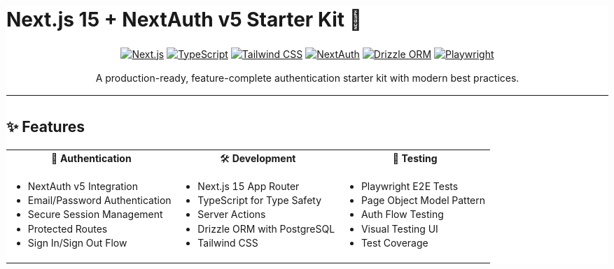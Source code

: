 # Next.js 15 + NextAuth v5 Starter Kit 🚀

<div align="center">

[![Next.js](https://img.shields.io/badge/Next.js-15-black?style=for-the-badge&logo=next.js)](https://nextjs.org/)
[![TypeScript](https://img.shields.io/badge/TypeScript-blue?style=for-the-badge&logo=typescript)](https://www.typescriptlang.org/)
[![Tailwind CSS](https://img.shields.io/badge/Tailwind-CSS-38bdf8?style=for-the-badge&logo=tailwindcss)](https://tailwindcss.com/)
[![NextAuth](https://img.shields.io/badge/Auth-NextAuth-green?style=for-the-badge)](https://authjs.dev/)
[![Drizzle ORM](https://img.shields.io/badge/ORM-Drizzle-orange?style=for-the-badge)](https://orm.drizzle.team/)
[![Playwright](https://img.shields.io/badge/Testing-Playwright-2EAD33?style=for-the-badge&logo=playwright)](https://playwright.dev/)

</div>

<div align="center">
  <p>A production-ready, feature-complete authentication starter kit with modern best practices.</p>
</div>

<hr />

## ✨ Features

<div align="center">
  <table>
    <tr>
      <td align="center">🔐 <b>Authentication</b></td>
      <td align="center">🛠️ <b>Development</b></td>
      <td align="center">🧪 <b>Testing</b></td>
    </tr>
    <tr>
      <td>
        <ul>
          <li>NextAuth v5 Integration</li>
          <li>Email/Password Authentication</li>
          <li>Secure Session Management</li>
          <li>Protected Routes</li>
          <li>Sign In/Sign Out Flow</li>
        </ul>
      </td>
      <td>
        <ul>
          <li>Next.js 15 App Router</li>
          <li>TypeScript for Type Safety</li>
          <li>Server Actions</li>
          <li>Drizzle ORM with PostgreSQL</li>
          <li>Tailwind CSS</li>
        </ul>
      </td>
      <td>
        <ul>
          <li>Playwright E2E Tests</li>
          <li>Page Object Model Pattern</li>
          <li>Auth Flow Testing</li>
          <li>Visual Testing UI</li>
          <li>Test Coverage</li>
        </ul>
      </td>
    </tr>
  </table>